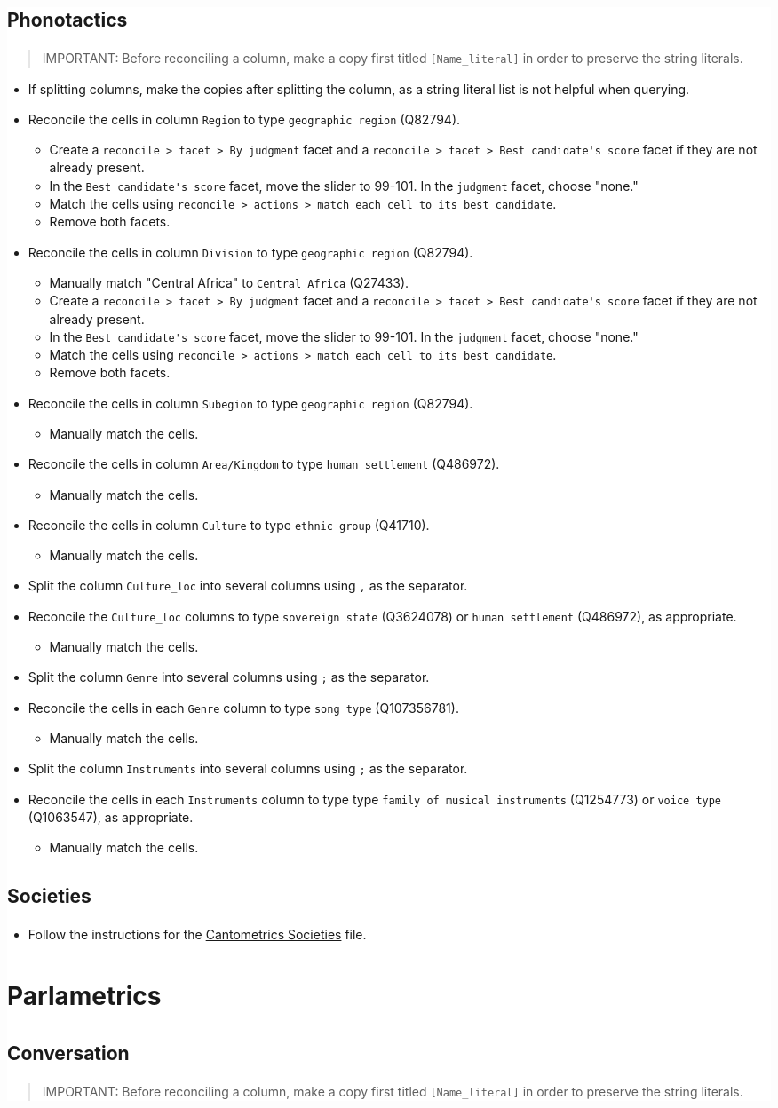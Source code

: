 ## Phonotactics

> IMPORTANT: Before reconciling a column, make a copy first titled `[Name_literal]` in order to preserve the string literals.

- If splitting columns, make the copies after splitting the column, as a string literal list is not helpful when querying.

- Reconcile the cells in column `Region` to type `geographic region` (Q82794).
  - Create a `reconcile > facet > By judgment` facet and a `reconcile > facet > Best candidate's score` facet if they are not already present.
  - In the `Best candidate's score` facet, move the slider to 99-101. In the `judgment` facet, choose "none."
  - Match the cells using `reconcile > actions > match each cell to its best candidate`.
  - Remove both facets.
- Reconcile the cells in column `Division` to type `geographic region` (Q82794).
  - Manually match "Central Africa" to `Central Africa` (Q27433).
  - Create a `reconcile > facet > By judgment` facet and a `reconcile > facet > Best candidate's score` facet if they are not already present.
  - In the `Best candidate's score` facet, move the slider to 99-101. In the `judgment` facet, choose "none."
  - Match the cells using `reconcile > actions > match each cell to its best candidate`.
  - Remove both facets.
- Reconcile the cells in column `Subegion` to type `geographic region` (Q82794).
  - Manually match the cells.
- Reconcile the cells in column `Area/Kingdom` to type `human settlement` (Q486972).
  - Manually match the cells.
- Reconcile the cells in column `Culture` to type `ethnic group` (Q41710).
  - Manually match the cells.
- Split the column `Culture_loc` into several columns using `,` as the separator.
- Reconcile the `Culture_loc` columns to type `sovereign state` (Q3624078) or `human settlement` (Q486972), as appropriate.
  - Manually match the cells.
- Split the column `Genre` into several columns using `;` as the separator.
- Reconcile the cells in each `Genre` column to type `song type` (Q107356781).
  - Manually match the cells.
- Split the column `Instruments` into several columns using `;` as the separator.
- Reconcile the cells in each `Instruments` column to type type `family of musical instruments` (Q1254773) or `voice type` (Q1063547), as appropriate.
  - Manually match the cells.

## Societies

- Follow the instructions for the [Cantometrics Societies](#societies-1) file.

# Parlametrics

## Conversation

> IMPORTANT: Before reconciling a column, make a copy first titled `[Name_literal]` in order to preserve the string literals.
